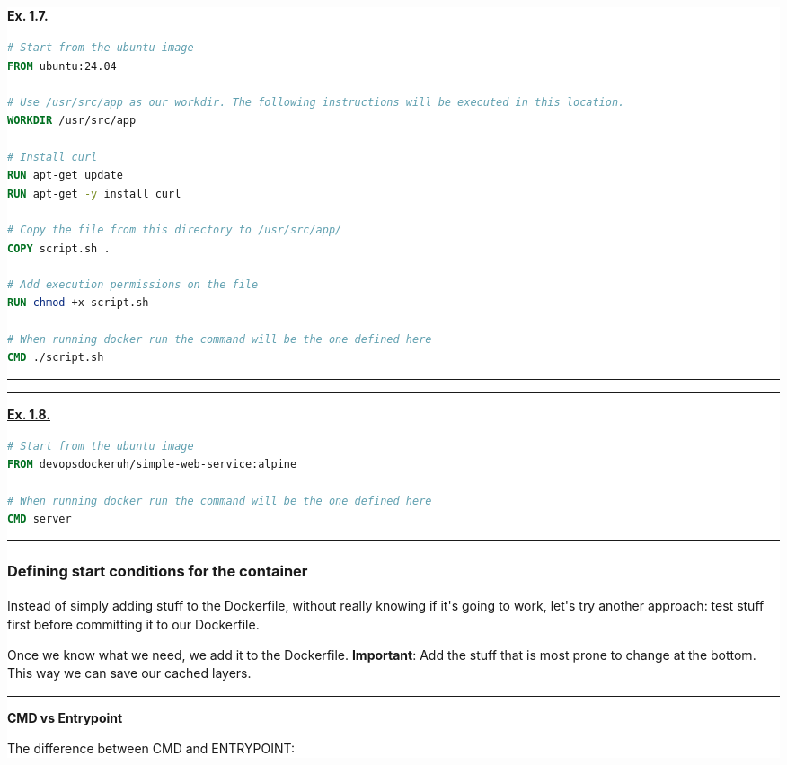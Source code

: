 [__Ex. 1.7.__](https://courses.mooc.fi/org/uh-cs/courses/devops-with-docker/chapter-2/in-depth-dive-into-images#912843d1-249b-465e-8af2-eb02f1461c05)

```dockerfile
# Start from the ubuntu image
FROM ubuntu:24.04

# Use /usr/src/app as our workdir. The following instructions will be executed in this location.
WORKDIR /usr/src/app

# Install curl
RUN apt-get update
RUN apt-get -y install curl

# Copy the file from this directory to /usr/src/app/
COPY script.sh .

# Add execution permissions on the file
RUN chmod +x script.sh

# When running docker run the command will be the one defined here
CMD ./script.sh
```

---

---

[__Ex. 1.8.__](https://courses.mooc.fi/org/uh-cs/courses/devops-with-docker/chapter-2/in-depth-dive-into-images#fa341527-2be4-46e5-8fb7-4b530eba67d5)

```dockerfile
# Start from the ubuntu image
FROM devopsdockeruh/simple-web-service:alpine

# When running docker run the command will be the one defined here
CMD server
```

---

### Defining start conditions for the container

Instead of simply adding stuff to the Dockerfile, without really knowing if it's going to work, 
let's try another approach: test stuff first before committing it to our Dockerfile.

Once we know what we need, we add it to the Dockerfile. __Important__: Add the stuff that is most prone
to change at the bottom. This way we can save our cached layers.

---

__CMD vs Entrypoint__

The difference between CMD and ENTRYPOINT:
